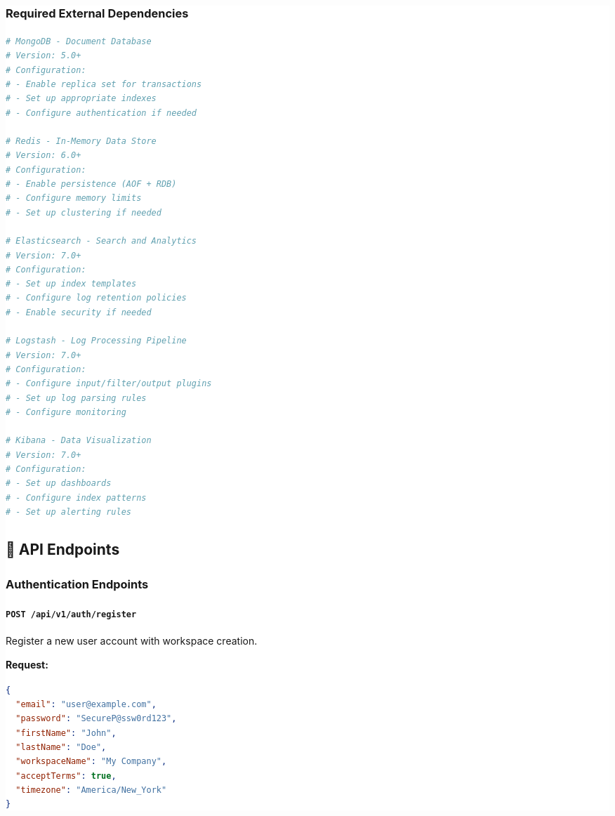 ### Required External Dependencies

```bash
# MongoDB - Document Database
# Version: 5.0+
# Configuration:
# - Enable replica set for transactions
# - Set up appropriate indexes
# - Configure authentication if needed

# Redis - In-Memory Data Store
# Version: 6.0+
# Configuration:
# - Enable persistence (AOF + RDB)
# - Configure memory limits
# - Set up clustering if needed

# Elasticsearch - Search and Analytics
# Version: 7.0+
# Configuration:
# - Set up index templates
# - Configure log retention policies
# - Enable security if needed

# Logstash - Log Processing Pipeline
# Version: 7.0+
# Configuration:
# - Configure input/filter/output plugins
# - Set up log parsing rules
# - Configure monitoring

# Kibana - Data Visualization
# Version: 7.0+
# Configuration:
# - Set up dashboards
# - Configure index patterns
# - Set up alerting rules
```

## 📡 API Endpoints

### Authentication Endpoints

#### `POST /api/v1/auth/register`
Register a new user account with workspace creation.

**Request:**
```json
{
  "email": "user@example.com",
  "password": "SecureP@ssw0rd123",
  "firstName": "John",
  "lastName": "Doe",
  "workspaceName": "My Company",
  "acceptTerms": true,
  "timezone": "America/New_York"
}
```
